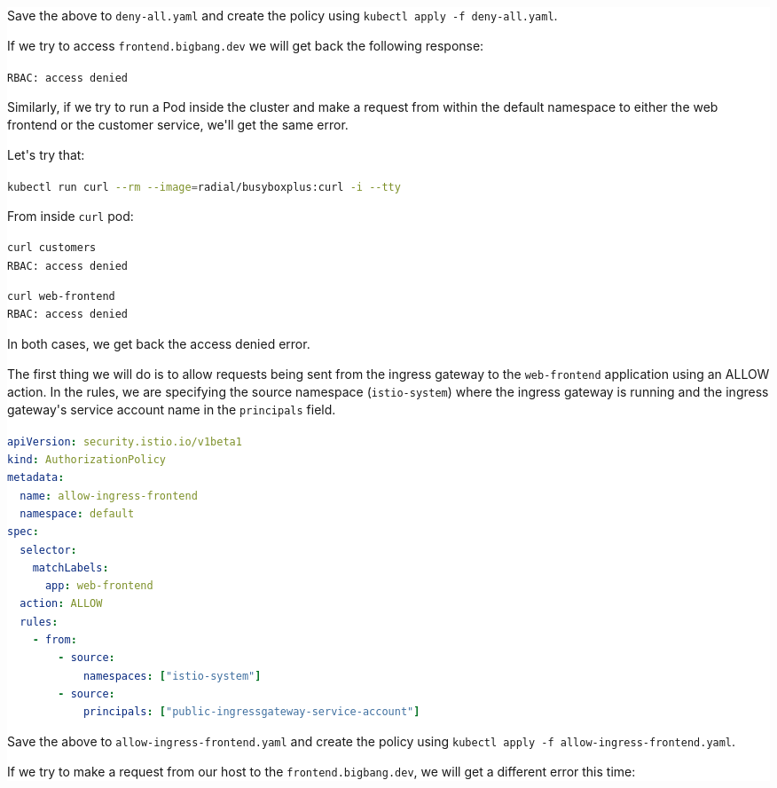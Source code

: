 Save the above to `deny-all.yaml` and create the policy using `kubectl apply -f deny-all.yaml`.

If we try to access `frontend.bigbang.dev` we will get back the following response:


```bash
RBAC: access denied
```

Similarly, if we try to run a Pod inside the cluster and make a request from within the default namespace to either the web frontend or the customer service, we'll get the same error.

Let's try that:

```bash
kubectl run curl --rm --image=radial/busyboxplus:curl -i --tty
```

From inside `curl` pod:
```bash
curl customers
RBAC: access denied
```

```bash
curl web-frontend
RBAC: access denied
```

In both cases, we get back the access denied error.

The first thing we will do is to allow requests being sent from the ingress gateway to the `web-frontend` application using an ALLOW action. In the rules, we are specifying the source namespace (`istio-system`) where the ingress gateway is running and the ingress gateway's service account name in the `principals` field.

```yaml
apiVersion: security.istio.io/v1beta1
kind: AuthorizationPolicy
metadata:
  name: allow-ingress-frontend
  namespace: default
spec:
  selector:
    matchLabels:
      app: web-frontend
  action: ALLOW
  rules:
    - from:
        - source:
            namespaces: ["istio-system"]
        - source:
            principals: ["public-ingressgateway-service-account"]
```

Save the above to `allow-ingress-frontend.yaml` and create the policy using `kubectl apply -f allow-ingress-frontend.yaml`.

If we try to make a request from our host to the `frontend.bigbang.dev`, we will get a different error this time:
